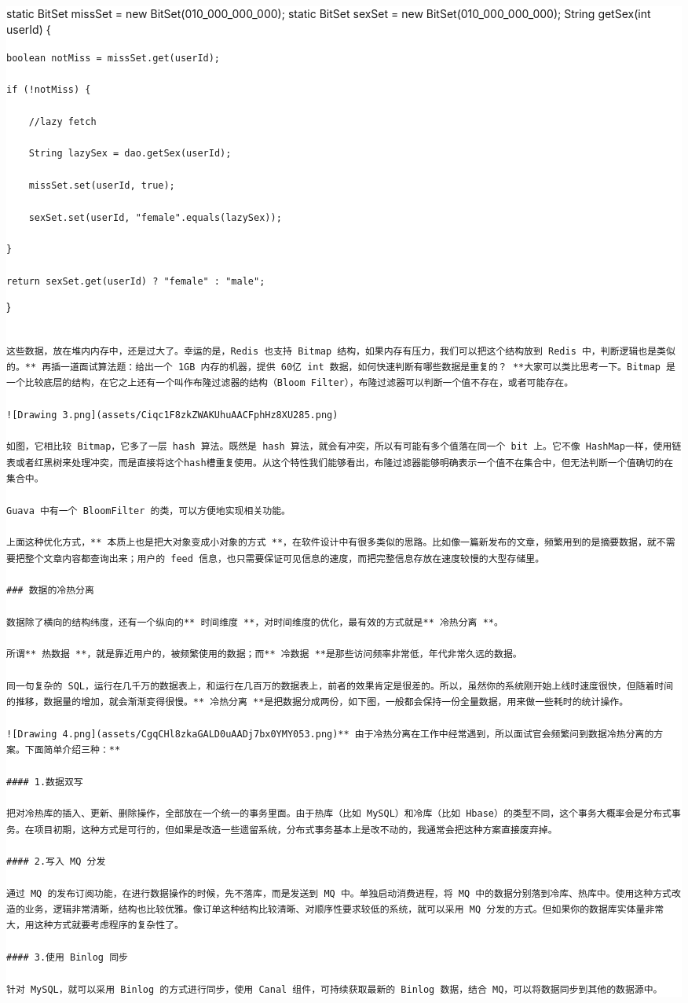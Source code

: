 static BitSet missSet = new BitSet(010_000_000_000);
static BitSet sexSet = new BitSet(010_000_000_000);
String getSex(int userId) {

```
boolean notMiss = missSet.get(userId); 

if (!notMiss) { 

    //lazy fetch 

    String lazySex = dao.getSex(userId); 

    missSet.set(userId, true); 

    sexSet.set(userId, "female".equals(lazySex)); 

} 

return sexSet.get(userId) ? "female" : "male"; 
```

}

```

这些数据，放在堆内内存中，还是过大了。幸运的是，Redis 也支持 Bitmap 结构，如果内存有压力，我们可以把这个结构放到 Redis 中，判断逻辑也是类似的。** 再插一道面试算法题：给出一个 1GB 内存的机器，提供 60亿 int 数据，如何快速判断有哪些数据是重复的？ **大家可以类比思考一下。Bitmap 是一个比较底层的结构，在它之上还有一个叫作布隆过滤器的结构（Bloom Filter），布隆过滤器可以判断一个值不存在，或者可能存在。

![Drawing 3.png](assets/Ciqc1F8zkZWAKUhuAACFphHz8XU285.png)

如图，它相比较 Bitmap，它多了一层 hash 算法。既然是 hash 算法，就会有冲突，所以有可能有多个值落在同一个 bit 上。它不像 HashMap一样，使用链表或者红黑树来处理冲突，而是直接将这个hash槽重复使用。从这个特性我们能够看出，布隆过滤器能够明确表示一个值不在集合中，但无法判断一个值确切的在集合中。

Guava 中有一个 BloomFilter 的类，可以方便地实现相关功能。

上面这种优化方式，** 本质上也是把大对象变成小对象的方式 **，在软件设计中有很多类似的思路。比如像一篇新发布的文章，频繁用到的是摘要数据，就不需要把整个文章内容都查询出来；用户的 feed 信息，也只需要保证可见信息的速度，而把完整信息存放在速度较慢的大型存储里。

### 数据的冷热分离

数据除了横向的结构纬度，还有一个纵向的** 时间维度 **，对时间维度的优化，最有效的方式就是** 冷热分离 **。

所谓** 热数据 **，就是靠近用户的，被频繁使用的数据；而** 冷数据 **是那些访问频率非常低，年代非常久远的数据。

同一句复杂的 SQL，运行在几千万的数据表上，和运行在几百万的数据表上，前者的效果肯定是很差的。所以，虽然你的系统刚开始上线时速度很快，但随着时间的推移，数据量的增加，就会渐渐变得很慢。** 冷热分离 **是把数据分成两份，如下图，一般都会保持一份全量数据，用来做一些耗时的统计操作。

![Drawing 4.png](assets/CgqCHl8zkaGALD0uAADj7bx0YMY053.png)** 由于冷热分离在工作中经常遇到，所以面试官会频繁问到数据冷热分离的方案。下面简单介绍三种：**

#### 1.数据双写

把对冷热库的插入、更新、删除操作，全部放在一个统一的事务里面。由于热库（比如 MySQL）和冷库（比如 Hbase）的类型不同，这个事务大概率会是分布式事务。在项目初期，这种方式是可行的，但如果是改造一些遗留系统，分布式事务基本上是改不动的，我通常会把这种方案直接废弃掉。

#### 2.写入 MQ 分发

通过 MQ 的发布订阅功能，在进行数据操作的时候，先不落库，而是发送到 MQ 中。单独启动消费进程，将 MQ 中的数据分别落到冷库、热库中。使用这种方式改造的业务，逻辑非常清晰，结构也比较优雅。像订单这种结构比较清晰、对顺序性要求较低的系统，就可以采用 MQ 分发的方式。但如果你的数据库实体量非常大，用这种方式就要考虑程序的复杂性了。

#### 3.使用 Binlog 同步

针对 MySQL，就可以采用 Binlog 的方式进行同步，使用 Canal 组件，可持续获取最新的 Binlog 数据，结合 MQ，可以将数据同步到其他的数据源中。
```